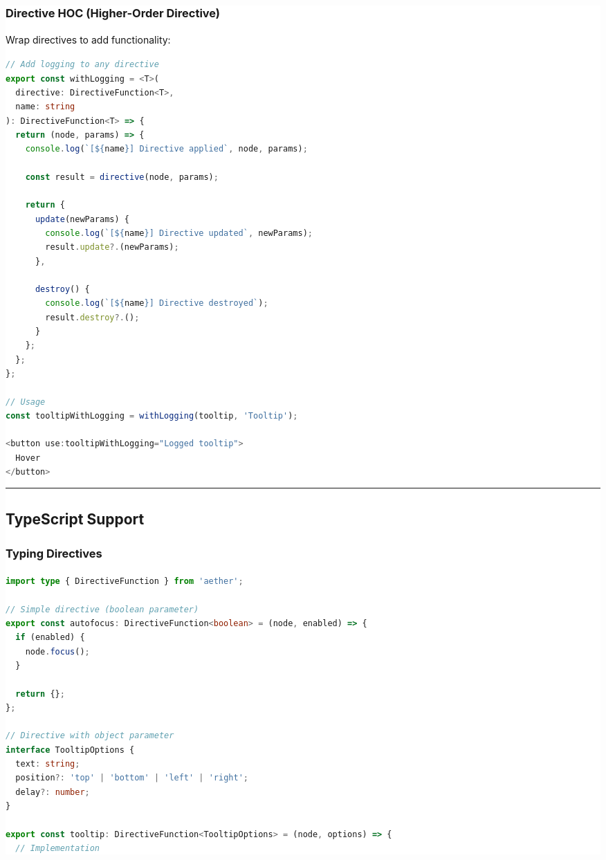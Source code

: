 ### Directive HOC (Higher-Order Directive)

Wrap directives to add functionality:

```typescript
// Add logging to any directive
export const withLogging = <T>(
  directive: DirectiveFunction<T>,
  name: string
): DirectiveFunction<T> => {
  return (node, params) => {
    console.log(`[${name}] Directive applied`, node, params);

    const result = directive(node, params);

    return {
      update(newParams) {
        console.log(`[${name}] Directive updated`, newParams);
        result.update?.(newParams);
      },

      destroy() {
        console.log(`[${name}] Directive destroyed`);
        result.destroy?.();
      }
    };
  };
};

// Usage
const tooltipWithLogging = withLogging(tooltip, 'Tooltip');

<button use:tooltipWithLogging="Logged tooltip">
  Hover
</button>
```

---

## TypeScript Support

### Typing Directives

```typescript
import type { DirectiveFunction } from 'aether';

// Simple directive (boolean parameter)
export const autofocus: DirectiveFunction<boolean> = (node, enabled) => {
  if (enabled) {
    node.focus();
  }

  return {};
};

// Directive with object parameter
interface TooltipOptions {
  text: string;
  position?: 'top' | 'bottom' | 'left' | 'right';
  delay?: number;
}

export const tooltip: DirectiveFunction<TooltipOptions> = (node, options) => {
  // Implementation
```